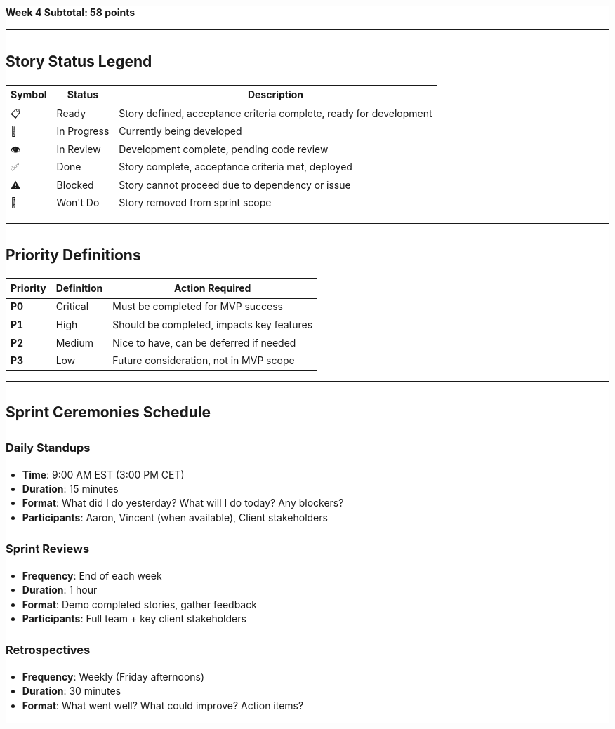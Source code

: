 **Week 4 Subtotal: 58 points**

---

## Story Status Legend

| Symbol | Status | Description |
|--------|--------|-------------|
| 📋 | Ready | Story defined, acceptance criteria complete, ready for development |
| 🔄 | In Progress | Currently being developed |
| 👁️ | In Review | Development complete, pending code review |
| ✅ | Done | Story complete, acceptance criteria met, deployed |
| ⚠️ | Blocked | Story cannot proceed due to dependency or issue |
| 🚫 | Won't Do | Story removed from sprint scope |

---

## Priority Definitions

| Priority | Definition | Action Required |
|----------|------------|------------------|
| **P0** | Critical | Must be completed for MVP success |
| **P1** | High | Should be completed, impacts key features |
| **P2** | Medium | Nice to have, can be deferred if needed |
| **P3** | Low | Future consideration, not in MVP scope |

---

## Sprint Ceremonies Schedule

### Daily Standups
- **Time**: 9:00 AM EST (3:00 PM CET)
- **Duration**: 15 minutes
- **Format**: What did I do yesterday? What will I do today? Any blockers?
- **Participants**: Aaron, Vincent (when available), Client stakeholders

### Sprint Reviews
- **Frequency**: End of each week
- **Duration**: 1 hour
- **Format**: Demo completed stories, gather feedback
- **Participants**: Full team + key client stakeholders

### Retrospectives
- **Frequency**: Weekly (Friday afternoons)
- **Duration**: 30 minutes
- **Format**: What went well? What could improve? Action items?

---